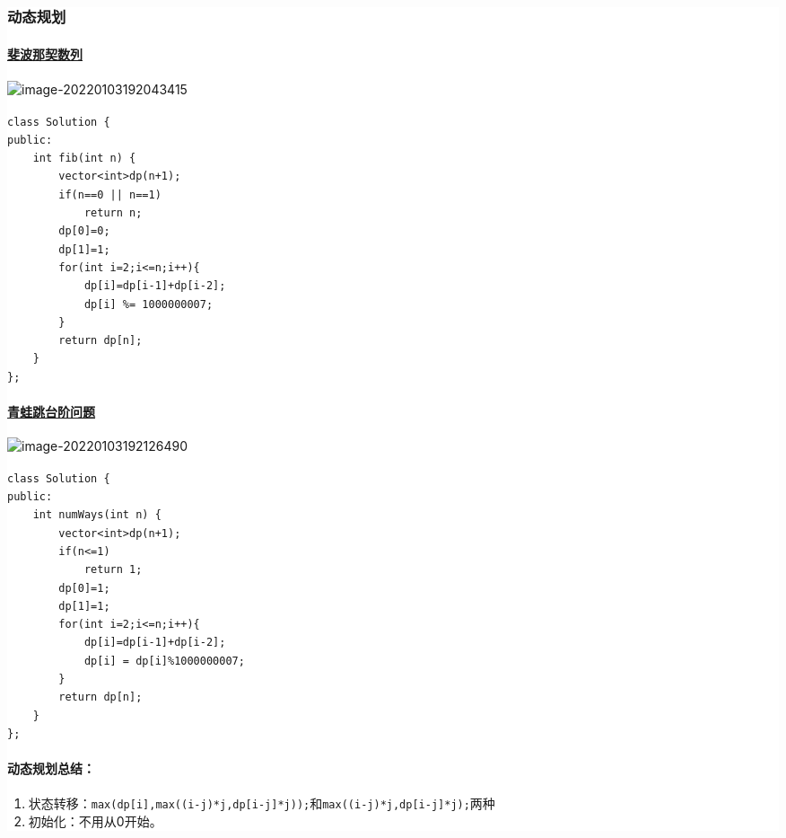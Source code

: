 ### 动态规划

#### [斐波那契数列](https://leetcode-cn.com/problems/fei-bo-na-qi-shu-lie-lcof/)

![image-20220103192043415](E:\typora\剑指offer\image-20220103192043415.png)

```
class Solution {
public:
    int fib(int n) {
        vector<int>dp(n+1);
        if(n==0 || n==1)
            return n;
        dp[0]=0;
        dp[1]=1;
        for(int i=2;i<=n;i++){
            dp[i]=dp[i-1]+dp[i-2];
            dp[i] %= 1000000007;
        }
        return dp[n];
    }
};
```

#### [青蛙跳台阶问题](https://leetcode-cn.com/problems/qing-wa-tiao-tai-jie-wen-ti-lcof/)

![image-20220103192126490](E:\typora\剑指offer\image-20220103192126490.png)

```
class Solution {
public:
    int numWays(int n) {
        vector<int>dp(n+1);
        if(n<=1)
            return 1;
        dp[0]=1;
        dp[1]=1;
        for(int i=2;i<=n;i++){
            dp[i]=dp[i-1]+dp[i-2];
            dp[i] = dp[i]%1000000007;
        }
        return dp[n];
    }
};
```

#### 动态规划总结：

1. 状态转移：`max(dp[i],max((i-j)*j,dp[i-j]*j));`和`max((i-j)*j,dp[i-j]*j);`两种
2. 初始化：不用从0开始。
